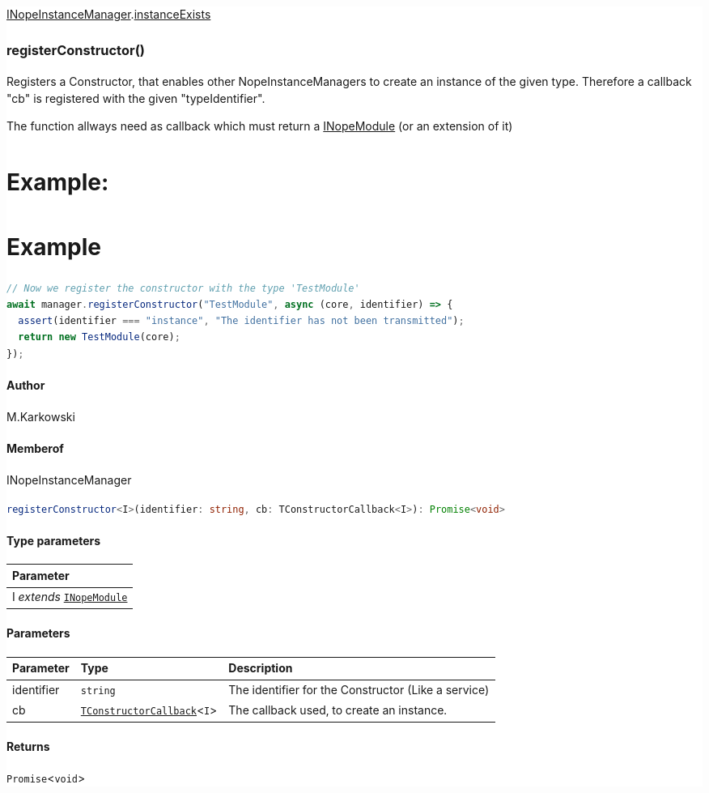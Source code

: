 [INopeInstanceManager](../../../../types/namespaces/nope/interfaces/interface.INopeInstanceManager.md).[instanceExists](../../../../types/namespaces/nope/interfaces/interface.INopeInstanceManager.md#instanceexists)

### registerConstructor()

Registers a Constructor, that enables other NopeInstanceManagers to create an instance of the
given type. Therefore a callback "cb" is registered with the given "typeIdentifier".

The function allways need as callback which must return a [INopeModule](../../../../modules/interfaces/interface.INopeModule.md) (or an extension of it)

# Example:

# Example

```typescript
// Now we register the constructor with the type 'TestModule'
await manager.registerConstructor("TestModule", async (core, identifier) => {
  assert(identifier === "instance", "The identifier has not been transmitted");
  return new TestModule(core);
});
```

#### Author

M.Karkowski

#### Memberof

INopeInstanceManager

```ts
registerConstructor<I>(identifier: string, cb: TConstructorCallback<I>): Promise<void>
```

#### Type parameters

| Parameter                                                                            |
| :----------------------------------------------------------------------------------- |
| I _extends_ [`INopeModule`](../../../../modules/interfaces/interface.INopeModule.md) |

#### Parameters

| Parameter  | Type                                                                                                        | Description                                         |
| :--------- | :---------------------------------------------------------------------------------------------------------- | :-------------------------------------------------- |
| identifier | `string`                                                                                                    | The identifier for the Constructor (Like a service) |
| cb         | [`TConstructorCallback`](../../../../types/namespaces/nope/types/type-alias.TConstructorCallback.md)<`I`\> | The callback used, to create an instance.           |

#### Returns

`Promise`<`void`\>
